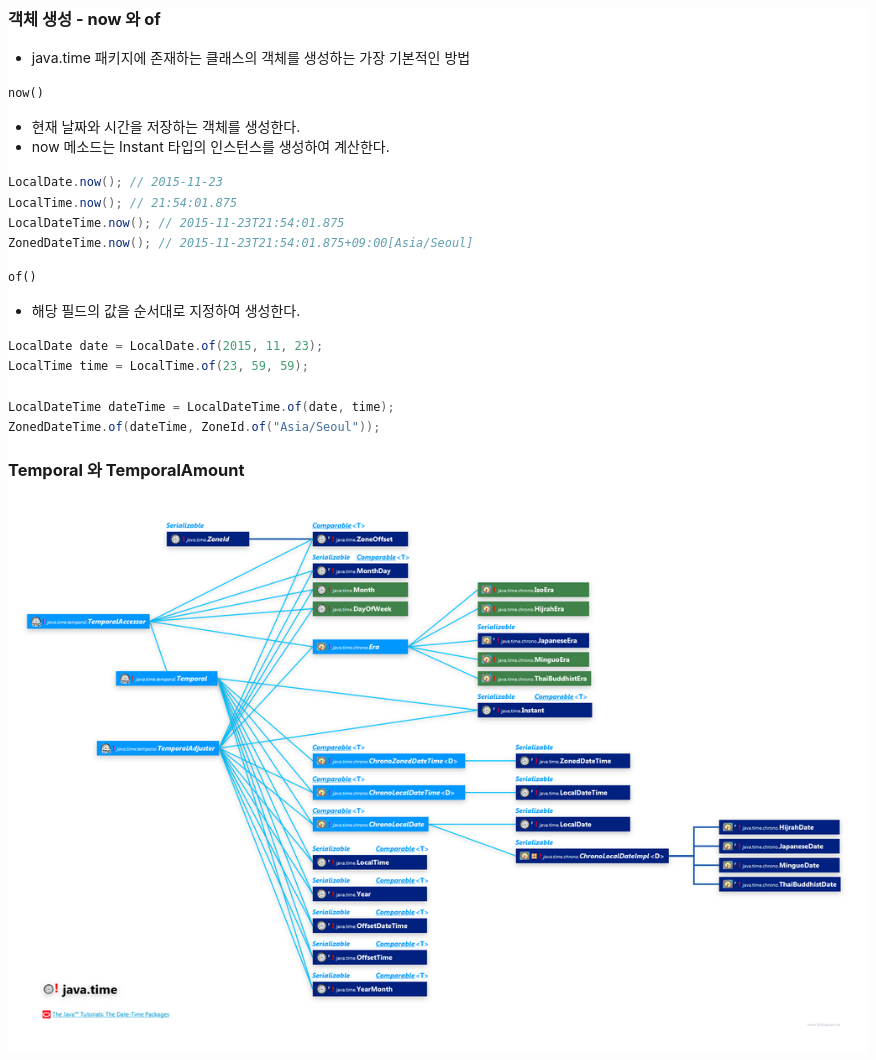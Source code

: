 ### 객체 생성 - now 와 of
- java.time 패키지에 존재하는 클래스의 객체를 생성하는 가장 기본적인 방법

`now()`
- 현재 날짜와 시간을 저장하는 객체를 생성한다.
- now 메소드는 Instant 타입의 인스턴스를 생성하여 계산한다.
```java
LocalDate.now(); // 2015-11-23
LocalTime.now(); // 21:54:01.875
LocalDateTime.now(); // 2015-11-23T21:54:01.875
ZonedDateTime.now(); // 2015-11-23T21:54:01.875+09:00[Asia/Seoul]
```

`of()`
- 해당 필드의 값을 순서대로 지정하여 생성한다.

```java
LocalDate date = LocalDate.of(2015, 11, 23);
LocalTime time = LocalTime.of(23, 59, 59);

LocalDateTime dateTime = LocalDateTime.of(date, time);
ZonedDateTime.of(dateTime, ZoneId.of("Asia/Seoul"));
```

### Temporal 와 TemporalAmount

![Java Time](./images/java_time.png)
